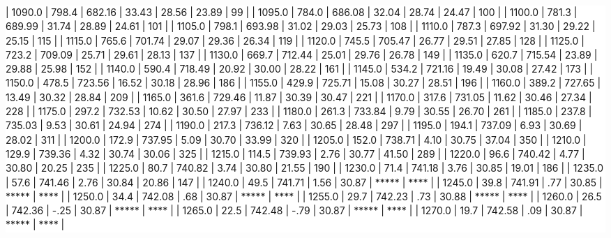 | 1090.0 | 798.4 | 682.16 | 33.43 | 28.56 | 23.89 | 99 |
| 1095.0 | 784.0 | 686.08 | 32.04 | 28.74 | 24.47 | 100 |
| 1100.0 | 781.3 | 689.99 | 31.74 | 28.89 | 24.61 | 101 |
| 1105.0 | 798.1 | 693.98 | 31.02 | 29.03 | 25.73 | 108 |
| 1110.0 | 787.3 | 697.92 | 31.30 | 29.22 | 25.15 | 115 |
| 1115.0 | 765.6 | 701.74 | 29.07 | 29.36 | 26.34 | 119 |
| 1120.0 | 745.5 | 705.47 | 26.77 | 29.51 | 27.85 | 128 |
| 1125.0 | 723.2 | 709.09 | 25.71 | 29.61 | 28.13 | 137 |
| 1130.0 | 669.7 | 712.44 | 25.01 | 29.76 | 26.78 | 149 |
| 1135.0 | 620.7 | 715.54 | 23.89 | 29.88 | 25.98 | 152 |
| 1140.0 | 590.4 | 718.49 | 20.92 | 30.00 | 28.22 | 161 |
| 1145.0 | 534.2 | 721.16 | 19.49 | 30.08 | 27.42 | 173 |
| 1150.0 | 478.5 | 723.56 | 16.52 | 30.18 | 28.96 | 186 |
| 1155.0 | 429.9 | 725.71 | 15.08 | 30.27 | 28.51 | 196 |
| 1160.0 | 389.2 | 727.65 | 13.49 | 30.32 | 28.84 | 209 |
| 1165.0 | 361.6 | 729.46 | 11.87 | 30.39 | 30.47 | 221 |
| 1170.0 | 317.6 | 731.05 | 11.62 | 30.46 | 27.34 | 228 |
| 1175.0 | 297.2 | 732.53 | 10.62 | 30.50 | 27.97 | 233 |
| 1180.0 | 261.3 | 733.84 | 9.79 | 30.55 | 26.70 | 261 |
| 1185.0 | 237.8 | 735.03 | 9.53 | 30.61 | 24.94 | 274 |
| 1190.0 | 217.3 | 736.12 | 7.63 | 30.65 | 28.48 | 297 |
| 1195.0 | 194.1 | 737.09 | 6.93 | 30.69 | 28.02 | 311 |
| 1200.0 | 172.9 | 737.95 | 5.09 | 30.70 | 33.99 | 320 |
| 1205.0 | 152.0 | 738.71 | 4.10 | 30.75 | 37.04 | 350 |
| 1210.0 | 129.9 | 739.36 | 4.32 | 30.74 | 30.06 | 325 |
| 1215.0 | 114.5 | 739.93 | 2.76 | 30.77 | 41.50 | 289 |
| 1220.0 | 96.6 | 740.42 | 4.77 | 30.80 | 20.25 | 235 |
| 1225.0 | 80.7 | 740.82 | 3.74 | 30.80 | 21.55 | 190 |
| 1230.0 | 71.4 | 741.18 | 3.76 | 30.85 | 19.01 | 186 |
| 1235.0 | 57.6 | 741.46 | 2.76 | 30.84 | 20.86 | 147 |
| 1240.0 | 49.5 | 741.71 | 1.56 | 30.87 | ***** | **** |
| 1245.0 | 39.8 | 741.91 | .77 | 30.85 | ***** | **** |
| 1250.0 | 34.4 | 742.08 | .68 | 30.87 | ***** | **** |
| 1255.0 | 29.7 | 742.23 | .73 | 30.88 | ***** | **** |
| 1260.0 | 26.5 | 742.36 | -.25 | 30.87 | ***** | **** |
| 1265.0 | 22.5 | 742.48 | -.79 | 30.87 | ***** | **** |
| 1270.0 | 19.7 | 742.58 | .09 | 30.87 | ***** | **** |
